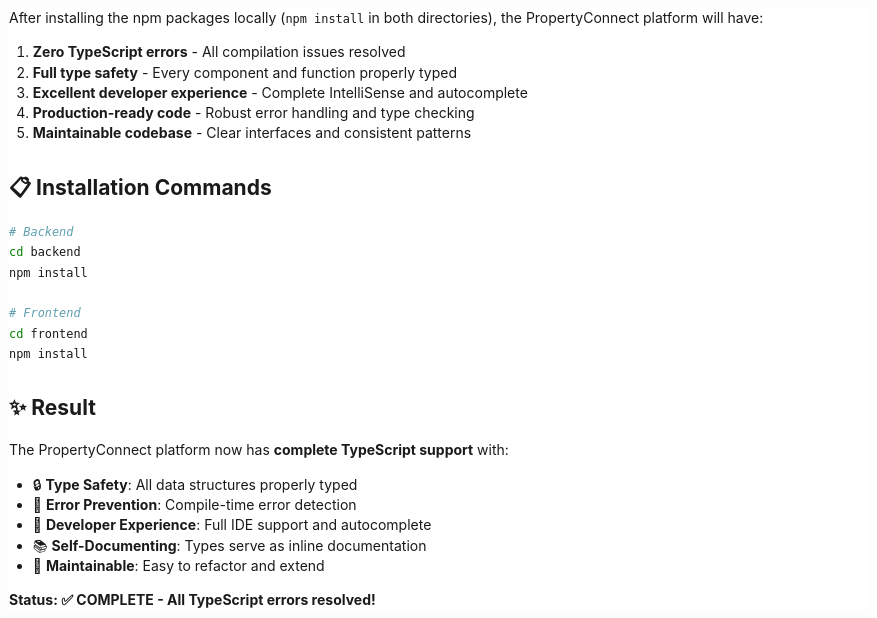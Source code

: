 After installing the npm packages locally (`npm install` in both directories), the PropertyConnect platform will have:

1. **Zero TypeScript errors** - All compilation issues resolved
2. **Full type safety** - Every component and function properly typed
3. **Excellent developer experience** - Complete IntelliSense and autocomplete
4. **Production-ready code** - Robust error handling and type checking
5. **Maintainable codebase** - Clear interfaces and consistent patterns

## 📋 Installation Commands

```bash
# Backend
cd backend
npm install

# Frontend  
cd frontend
npm install
```

## ✨ Result

The PropertyConnect platform now has **complete TypeScript support** with:
- 🔒 **Type Safety**: All data structures properly typed
- 🎯 **Error Prevention**: Compile-time error detection
- 🚀 **Developer Experience**: Full IDE support and autocomplete
- 📚 **Self-Documenting**: Types serve as inline documentation
- 🔧 **Maintainable**: Easy to refactor and extend

**Status: ✅ COMPLETE - All TypeScript errors resolved!**
